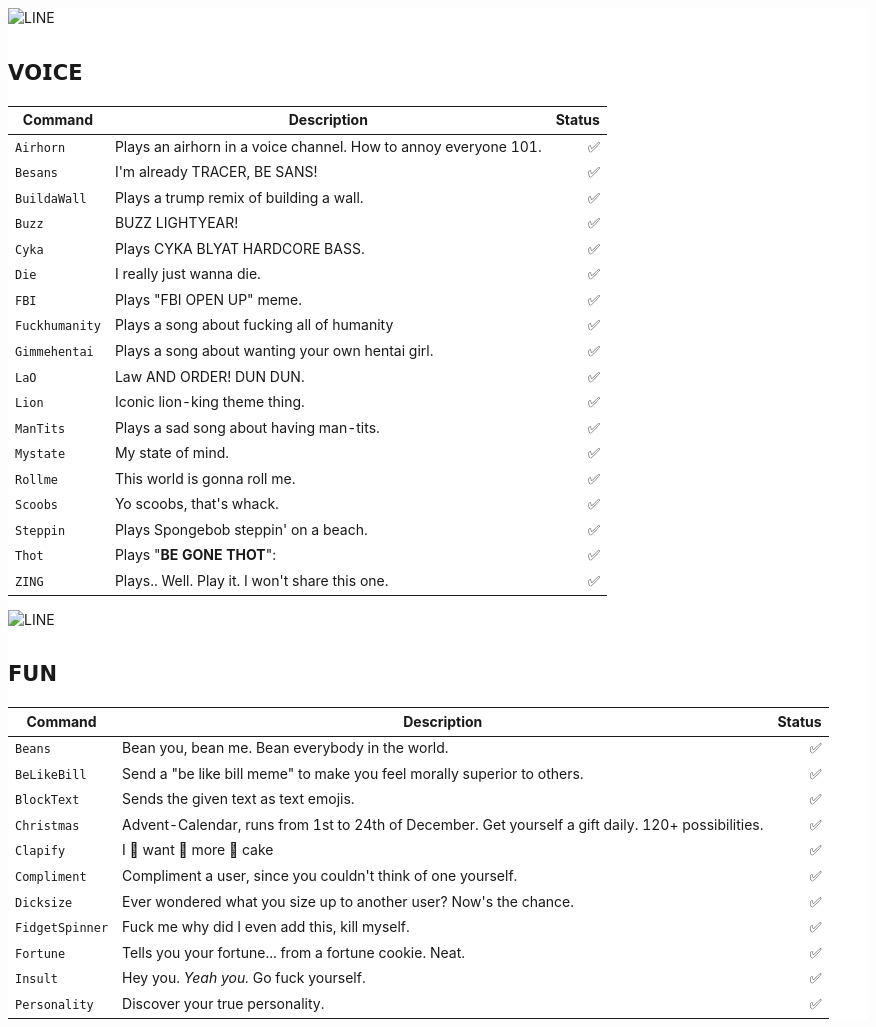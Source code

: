 
![LINE](https://kathleenhalme.com/images/dividers-transparent-simple-1.png)    

## 𝗩𝗢𝗜𝗖𝗘

| Command  | Description | Status | 
| ------------- | ------------- | -------------: |
| `Airhorn` | Plays an airhorn in a voice channel. How to annoy everyone 101. | ✅ | 
| `Besans` | I'm already TRACER, BE SANS! | ✅ |
| `BuildaWall`  | Plays a trump remix of building a wall. | ✅ | 
| `Buzz` | BUZZ LIGHTYEAR! | ✅ | 
| `Cyka`   | Plays CYKA BLYAT HARDCORE BASS. | ✅ | 
| `Die` | I really just wanna die. | ✅ | 
| `FBI` | Plays "FBI OPEN UP" meme.| ✅ | 
| `Fuckhumanity` | Plays a song about fucking all of humanity | ✅ | 
| `Gimmehentai` | Plays a song about wanting your own hentai girl. |  ✅ | 
| `LaO` | Law AND ORDER! DUN DUN. |  ✅ |
| `Lion` | Iconic lion-king theme thing. |  ✅ |
| `ManTits`   | Plays a sad song about having man-tits. | ✅ | 
| `Mystate`   | My state of mind. | ✅ | 
| `Rollme` | This world is gonna roll me. | ✅ |
| `Scoobs` | Yo scoobs, that's whack. | ✅ |
| `Steppin`  | Plays Spongebob steppin' on a beach. | ✅ | 
| `Thot` | Plays "**BE GONE THOT**": | ✅ | 
| `ZING` | Plays.. Well. Play it. I won't share this one. | ✅ | 

![LINE](https://kathleenhalme.com/images/dividers-transparent-simple-1.png)    
  
## 𝗙𝗨𝗡

| Command  | Description | Status | 
| ------------- | ------------- | -------------: |
| `Beans` | Bean you, bean me. Bean everybody in the world. | ✅ | 
| `BeLikeBill` |    Send a "be like bill meme" to make you feel morally superior to others. | ✅ | 
| `BlockText` | Sends the given text as text emojis. | ✅ | 
| `Christmas` | Advent-Calendar, runs from 1st to 24th of December. Get yourself a gift daily. 120+ possibilities. | ✅ | 
| `Clapify` | I 👏 want 👏 more 👏 cake | ✅ | 
| `Compliment` | Compliment a user, since you couldn't think of one yourself. | ✅ | 
| `Dicksize` | Ever wondered what you size up to another user? Now's the chance. | ✅ | 
| `FidgetSpinner`   |   Fuck me why did I even add this, kill myself. | ✅ | 
| `Fortune`  | Tells you your fortune... from a fortune cookie. Neat. | ✅ | 
| `Insult` | Hey you. *Yeah you.* Go fuck yourself. |  ✅ | 
| `Personality` | Discover your true personality. |  ✅ | 